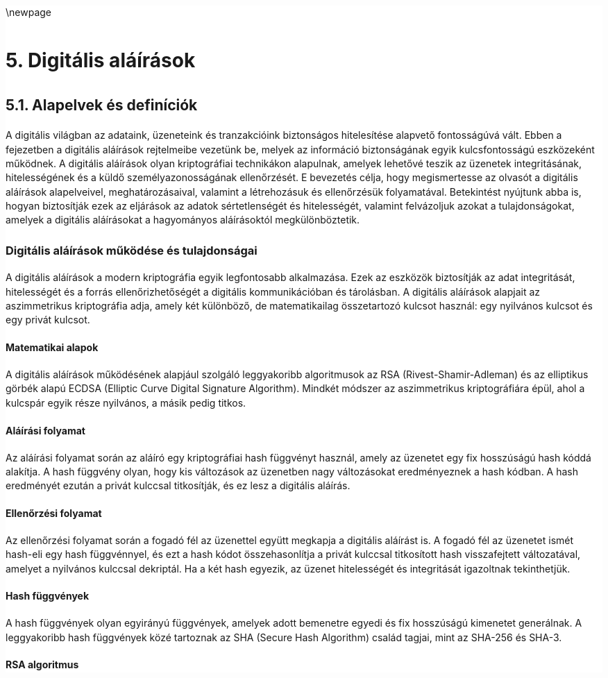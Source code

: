\newpage

# 5. Digitális aláírások

## 5.1. Alapelvek és definíciók

A digitális világban az adataink, üzeneteink és tranzakcióink biztonságos hitelesítése alapvető fontosságúvá vált. Ebben a fejezetben a digitális aláírások rejtelmeibe vezetünk be, melyek az információ biztonságának egyik kulcsfontosságú eszközeként működnek. A digitális aláírások olyan kriptográfiai technikákon alapulnak, amelyek lehetővé teszik az üzenetek integritásának, hitelességének és a küldő személyazonosságának ellenőrzését. E bevezetés célja, hogy megismertesse az olvasót a digitális aláírások alapelveivel, meghatározásaival, valamint a létrehozásuk és ellenőrzésük folyamatával. Betekintést nyújtunk abba is, hogyan biztosítják ezek az eljárások az adatok sértetlenségét és hitelességét, valamint felvázoljuk azokat a tulajdonságokat, amelyek a digitális aláírásokat a hagyományos aláírásoktól megkülönböztetik.

### Digitális aláírások működése és tulajdonságai

A digitális aláírások a modern kriptográfia egyik legfontosabb alkalmazása. Ezek az eszközök biztosítják az adat integritását, hitelességét és a forrás ellenőrizhetőségét a digitális kommunikációban és tárolásban. A digitális aláírások alapjait az aszimmetrikus kriptográfia adja, amely két különböző, de matematikailag összetartozó kulcsot használ: egy nyilvános kulcsot és egy privát kulcsot. 

#### Matematikai alapok

A digitális aláírások működésének alapjául szolgáló leggyakoribb algoritmusok az RSA (Rivest-Shamir-Adleman) és az elliptikus görbék alapú ECDSA (Elliptic Curve Digital Signature Algorithm). Mindkét módszer az aszimmetrikus kriptográfiára épül, ahol a kulcspár egyik része nyilvános, a másik pedig titkos.

#### Aláírási folyamat

Az aláírási folyamat során az aláíró egy kriptográfiai hash függvényt használ, amely az üzenetet egy fix hosszúságú hash kóddá alakítja. A hash függvény olyan, hogy kis változások az üzenetben nagy változásokat eredményeznek a hash kódban. A hash eredményét ezután a privát kulccsal titkosítják, és ez lesz a digitális aláírás.

#### Ellenőrzési folyamat

Az ellenőrzési folyamat során a fogadó fél az üzenettel együtt megkapja a digitális aláírást is. A fogadó fél az üzenetet ismét hash-eli egy hash függvénnyel, és ezt a hash kódot összehasonlítja a privát kulccsal titkosított hash visszafejtett változatával, amelyet a nyilvános kulccsal dekriptál. Ha a két hash egyezik, az üzenet hitelességét és integritását igazoltnak tekinthetjük.

#### Hash függvények

A hash függvények olyan egyirányú függvények, amelyek adott bemenetre egyedi és fix hosszúságú kimenetet generálnak. A leggyakoribb hash függvények közé tartoznak az SHA (Secure Hash Algorithm) család tagjai, mint az SHA-256 és SHA-3.

#### RSA algoritmus
